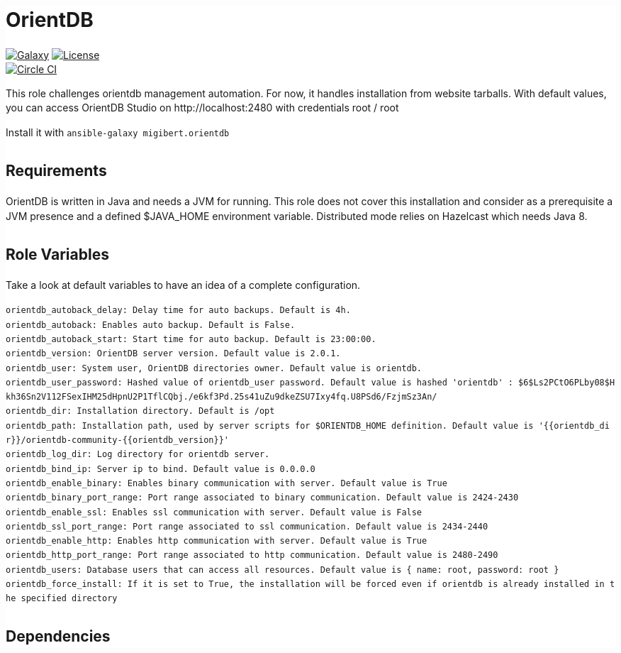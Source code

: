 OrientDB
========

[![Galaxy](http://img.shields.io/badge/ansible--galaxy-orientdb-blue.svg)](https://galaxy.ansible.com/list#/roles/2790)
[![License](http://img.shields.io/:license-mit-blue.svg)](http://doge.mit-license.org)  
[![Circle CI](https://circleci.com/gh/migibert/orientdb-role/tree/master.svg?style=shield)](https://circleci.com/gh/migibert/orientdb-role)

This role challenges orientdb management automation. 
For now, it handles installation from website tarballs.
With default values, you can access OrientDB Studio on http://localhost:2480 with credentials root / root

Install it with `ansible-galaxy migibert.orientdb`

Requirements
------------

OrientDB is written in Java and needs a JVM for running. This role does not cover this installation and consider as a prerequisite a JVM presence and a defined $JAVA_HOME environment variable.
Distributed mode relies on Hazelcast which needs Java 8.

Role Variables
--------------
Take a look at default variables to have an idea of a complete configuration.

```
orientdb_autoback_delay: Delay time for auto backups. Default is 4h.
orientdb_autoback: Enables auto backup. Default is False.
orientdb_autoback_start: Start time for auto backup. Default is 23:00:00.
orientdb_version: OrientDB server version. Default value is 2.0.1.
orientdb_user: System user, OrientDB directories owner. Default value is orientdb.
orientdb_user_password: Hashed value of orientdb_user password. Default value is hashed 'orientdb' : $6$Ls2PCtO6PLby08$Hkh36Sn2V112FSexIHM25dHpnU2P1TflCQbj./e6kf3Pd.25s41uZu9dkeZSU7Ixy4fq.U8PSd6/FzjmSz3An/
orientdb_dir: Installation directory. Default is /opt
orientdb_path: Installation path, used by server scripts for $ORIENTDB_HOME definition. Default value is '{{orientdb_dir}}/orientdb-community-{{orientdb_version}}'
orientdb_log_dir: Log directory for orientdb server.
orientdb_bind_ip: Server ip to bind. Default value is 0.0.0.0
orientdb_enable_binary: Enables binary communication with server. Default value is True
orientdb_binary_port_range: Port range associated to binary communication. Default value is 2424-2430
orientdb_enable_ssl: Enables ssl communication with server. Default value is False
orientdb_ssl_port_range: Port range associated to ssl communication. Default value is 2434-2440
orientdb_enable_http: Enables http communication with server. Default value is True
orientdb_http_port_range: Port range associated to http communication. Default value is 2480-2490
orientdb_users: Database users that can access all resources. Default value is { name: root, password: root }
orientdb_force_install: If it is set to True, the installation will be forced even if orientdb is already installed in the specified directory
```

Dependencies
------------
